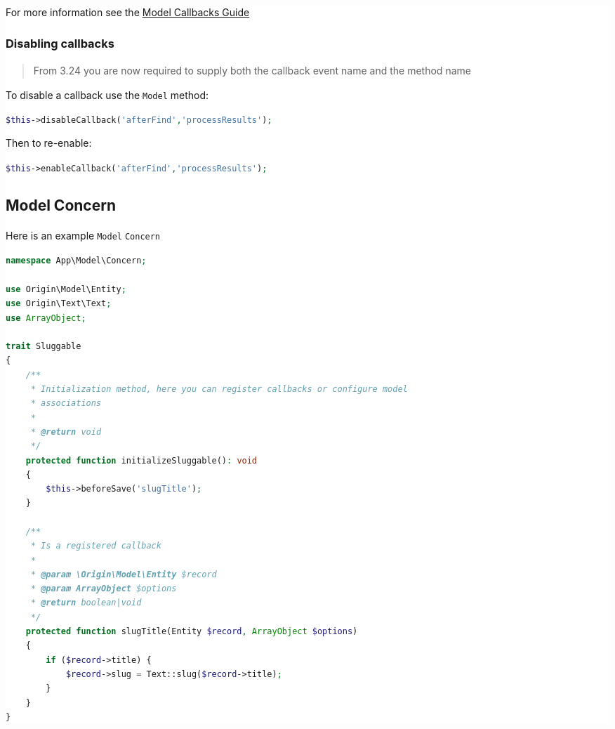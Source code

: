 For more information see the [Model Callbacks Guide](/docs/model/callbacks)

### Disabling callbacks

> From 3.24 you are now required to supply both the callback event name and the method name

To disable a callback use the `Model` method:

```php
$this->disableCallback('afterFind','processResults');
```

Then to re-enable:

```php
$this->enableCallback('afterFind','processResults');
```

## Model Concern

Here is an example `Model` `Concern`

```php
namespace App\Model\Concern;

use Origin\Model\Entity;
use Origin\Text\Text;
use ArrayObject;

trait Sluggable
{
    /**
     * Initialization method, here you can register callbacks or configure model
     * associations
     *
     * @return void
     */
    protected function initializeSluggable(): void
    {
        $this->beforeSave('slugTitle');
    }

    /**
     * Is a registered callback
     *
     * @param \Origin\Model\Entity $record
     * @param ArrayObject $options
     * @return boolean|void
     */
    protected function slugTitle(Entity $record, ArrayObject $options)
    {
        if ($record->title) {
            $record->slug = Text::slug($record->title);
        }
    }
}
```
